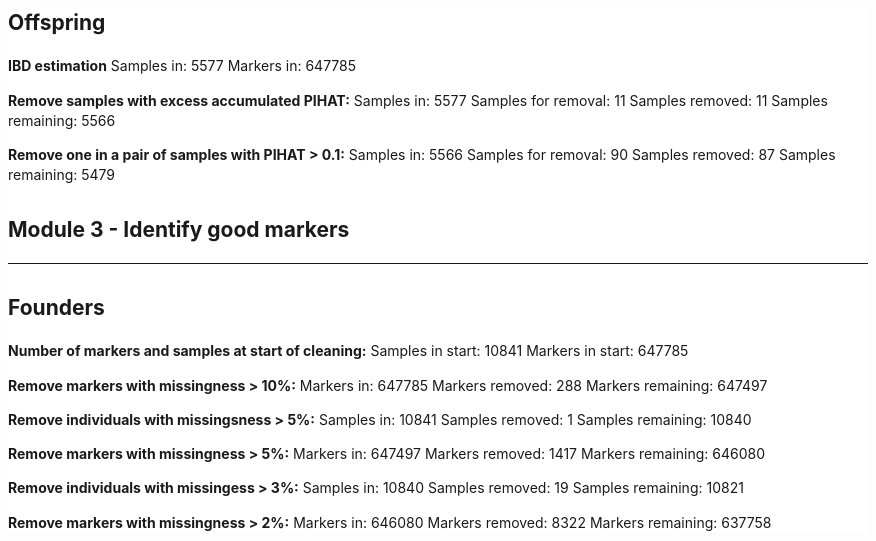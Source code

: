Offspring
---------

**IBD estimation**
Samples in: 5577
Markers in: 647785

**Remove samples with excess accumulated PIHAT:**
Samples in: 5577
Samples for removal: 11
Samples removed: 11
Samples remaining: 5566

**Remove one in a pair of samples with PIHAT &gt; 0.1:**
Samples in: 5566
Samples for removal: 90
Samples removed: 87
Samples remaining: 5479

**Module 3 - Identify good markers**
------------------------------------

------------------------------------------------------------------------

Founders
--------

**Number of markers and samples at start of cleaning:**
Samples in start: 10841
Markers in start: 647785

**Remove markers with missingness &gt; 10%:**
Markers in: 647785
Markers removed: 288
Markers remaining: 647497

**Remove individuals with missingsness &gt; 5%:**
Samples in: 10841
Samples removed: 1
Samples remaining: 10840

**Remove markers with missingness &gt; 5%:**
Markers in: 647497
Markers removed: 1417
Markers remaining: 646080

**Remove individuals with missingess &gt; 3%:**
Samples in: 10840
Samples removed: 19
Samples remaining: 10821

**Remove markers with missingness &gt; 2%:**
Markers in: 646080
Markers removed: 8322
Markers remaining: 637758
